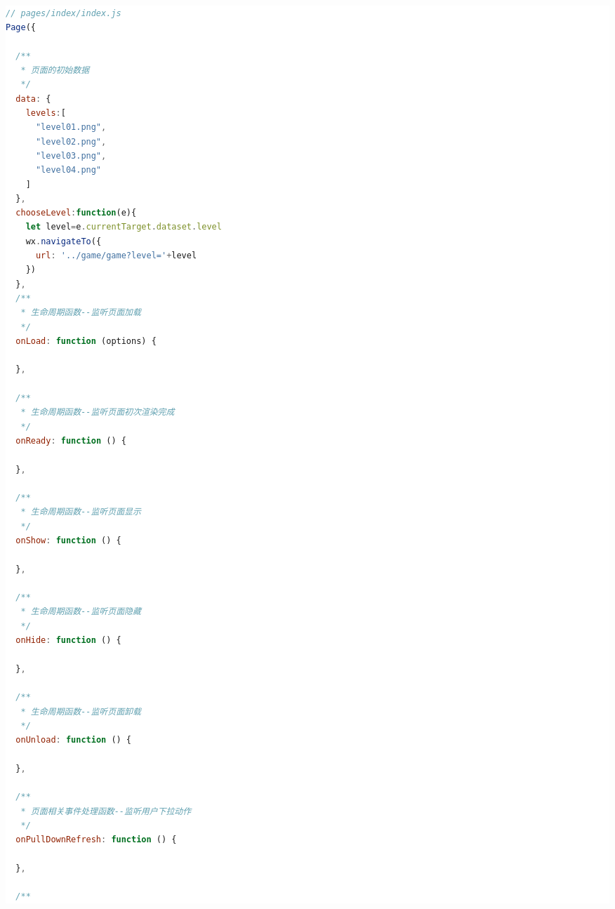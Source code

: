 ```javascript
// pages/index/index.js
Page({
 
  /**
   * 页面的初始数据
   */
  data: {
    levels:[
      "level01.png",
      "level02.png",
      "level03.png",
      "level04.png"
    ]
  },
  chooseLevel:function(e){
    let level=e.currentTarget.dataset.level
    wx.navigateTo({
      url: '../game/game?level='+level
    })
  },
  /**
   * 生命周期函数--监听页面加载
   */
  onLoad: function (options) {
    
  },
 
  /**
   * 生命周期函数--监听页面初次渲染完成
   */
  onReady: function () {
    
  },
 
  /**
   * 生命周期函数--监听页面显示
   */
  onShow: function () {
    
  },
 
  /**
   * 生命周期函数--监听页面隐藏
   */
  onHide: function () {
    
  },
 
  /**
   * 生命周期函数--监听页面卸载
   */
  onUnload: function () {
    
  },
 
  /**
   * 页面相关事件处理函数--监听用户下拉动作
   */
  onPullDownRefresh: function () {
    
  },
 
  /**
```